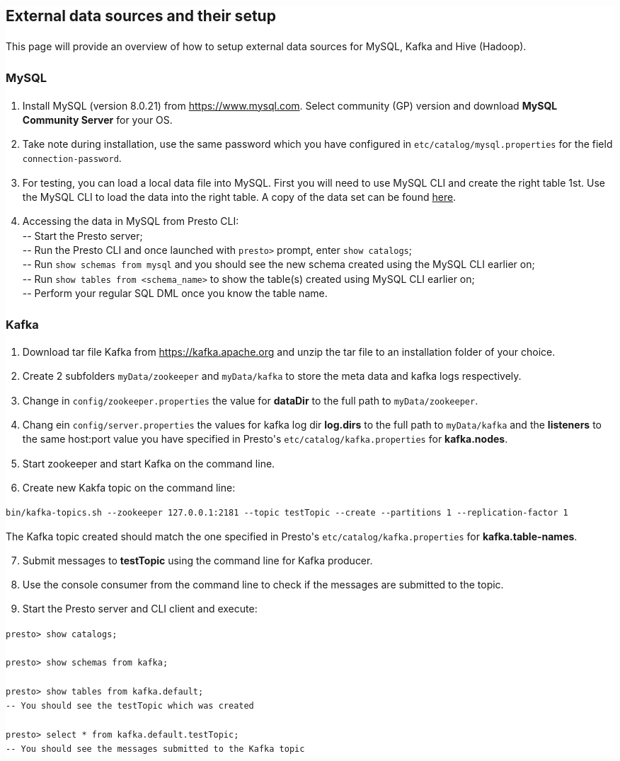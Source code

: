 ## External data sources and their setup ##
This page will provide an overview of how to setup external data sources for MySQL, Kafka and Hive (Hadoop).

### MySQL ###
1. Install MySQL (version 8.0.21) from https://www.mysql.com. Select community (GP) version and download **MySQL Community Server** for your OS.

1. Take note during installation, use the same password which you have configured in `etc/catalog/mysql.properties` for the field `connection-password`.

1. For testing, you can load a local data file into MySQL. First you will need to use MySQL CLI and create the right table 1st. Use the MySQL CLI to load the data into the right table.
A copy of the data set can be found [here](./data/MySQL_Dataset.csv).

1. Accessing the data in MySQL from Presto CLI:  
-- Start the Presto server;  
-- Run the Presto CLI and once launched with `presto>` prompt, enter `show catalogs`;  
-- Run `show schemas from mysql` and you should see the new schema created using the MySQL CLI earlier on;  
-- Run `show tables from <schema_name>` to show the table(s) created using MySQL CLI earlier on;  
-- Perform your regular SQL DML once you know the table name.

### Kafka ###
1. Download tar file Kafka from https://kafka.apache.org and unzip the tar file to an installation folder of your choice.

1. Create 2 subfolders `myData/zookeeper` and `myData/kafka` to store the meta data and kafka logs respectively.

1. Change in `config/zookeeper.properties` the value for **dataDir** to the full path to `myData/zookeeper`.

1. Chang ein `config/server.properties` the values for kafka log dir **log.dirs** to the full path to `myData/kafka` and the **listeners** to the same host:port value you have specified in Presto's `etc/catalog/kafka.properties` for **kafka.nodes**.

1. Start zookeeper and start Kafka on the command line.

1. Create new Kakfa topic on the command line:
```
bin/kafka-topics.sh --zookeeper 127.0.0.1:2181 --topic testTopic --create --partitions 1 --replication-factor 1
```
The Kafka topic created should match the one specified in Presto's `etc/catalog/kafka.properties` for **kafka.table-names**.

7. Submit messages to **testTopic** using the command line for Kafka producer.

1. Use the console consumer from the command line to check if the messages are submitted to the topic.

1. Start the Presto server and CLI client and execute:
```
presto> show catalogs;

presto> show schemas from kafka;

presto> show tables from kafka.default;
-- You should see the testTopic which was created

presto> select * from kafka.default.testTopic;
-- You should see the messages submitted to the Kafka topic
```
